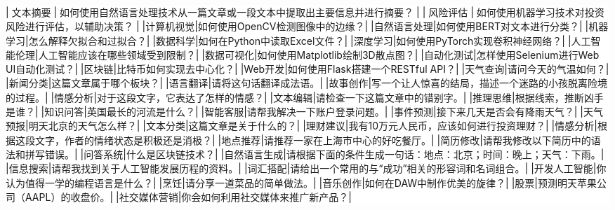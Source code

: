 | 文本摘要               | 如何使用自然语言处理技术从一篇文章或一段文本中提取出主要信息并进行摘要？                                                                                                                                                                                                                                                                                                                                                                                                                                                    |
| 风险评估               | 如何使用机器学习技术对投资风险进行评估，以辅助决策？                                                                                                                                                                                                                                                                                                                                                                                                                                                                           |
|计算机视觉|如何使用OpenCV检测图像中的边缘？|
|自然语言处理|如何使用BERT对文本进行分类？|
|机器学习|怎么解释欠拟合和过拟合？|
|数据科学|如何在Python中读取Excel文件？|
|深度学习|如何使用PyTorch实现卷积神经网络？|
|人工智能伦理|人工智能应该在哪些领域受到限制？|
|数据可视化|如何使用Matplotlib绘制3D散点图？|
|自动化测试|怎样使用Selenium进行Web UI自动化测试？|
|区块链|比特币如何实现去中心化？|
|Web开发|如何使用Flask搭建一个RESTful API？|
|天气查询|请问今天的气温如何？|
|新闻分类|这篇文章属于哪个板块？|
|语言翻译|请将这句话翻译成法语。|
|故事创作|写一个让人惊喜的结局，描述一个迷路的小孩脱离险境的过程。|
|情感分析|对于这段文字，它表达了怎样的情感？|
|文本编辑|请检查一下这篇文章中的错别字。|
|推理思维|根据线索，推断凶手是谁？|
|知识问答|英国最长的河流是什么？|
|智能客服|请帮我解决一下账户登录问题。|
|事件预测|接下来几天是否会有降雨天气？|
|天气预报|明天北京的天气怎么样？|
|文本分类|这篇文章是关于什么的？|
|理财建议|我有10万元人民币，应该如何进行投资理财？|
|情感分析|根据这段文字，作者的情绪状态是积极还是消极？|
|地点推荐|请推荐一家在上海市中心的好吃餐厅。|
|简历修改|请帮我修改以下简历中的语法和拼写错误。|
|问答系统|什么是区块链技术？|
|自然语言生成|请根据下面的条件生成一句话：地点：北京；时间：晚上；天气：下雨。|
|信息搜索|请帮我找到关于人工智能发展历程的资料。|
|词汇搭配|请给出一个常用的与“成功”相关的形容词和名词组合。|
|开发人工智能|你认为值得一学的编程语言是什么？|
|烹饪|请分享一道菜品的简单做法。|
|音乐创作|如何在DAW中制作优美的旋律？|
|股票|预测明天苹果公司（AAPL）的收盘价。|
|社交媒体营销|你会如何利用社交媒体来推广新产品？|